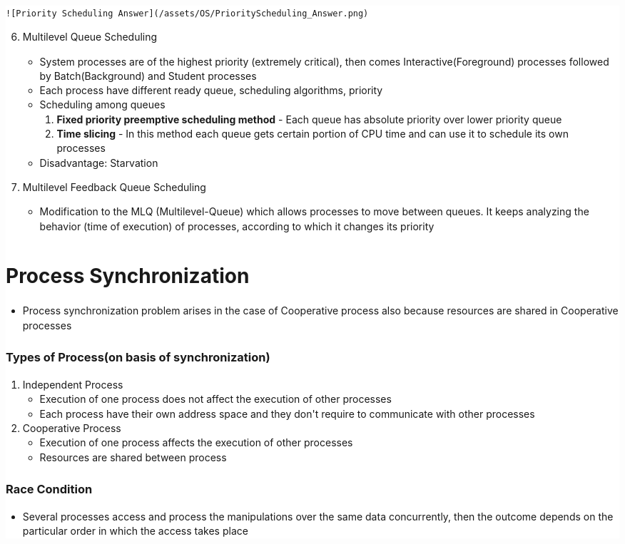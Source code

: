     ![Priority Scheduling Answer](/assets/OS/PriorityScheduling_Answer.png)

6. Multilevel Queue Scheduling
    - System processes are of the highest priority (extremely critical), then comes Interactive(Foreground) processes followed by Batch(Background) and Student processes
    - Each process have different ready queue, scheduling algorithms, priority
    - Scheduling among queues
        1. **Fixed priority preemptive scheduling method** - Each queue has absolute priority over lower priority queue
        2. **Time slicing** - In this method each queue gets certain portion of CPU time and can use it to schedule its own processes
    - Disadvantage: Starvation

7. Multilevel Feedback Queue Scheduling
    - Modification to the MLQ (Multilevel-Queue) which allows processes to move between queues. It keeps analyzing the behavior (time of execution) of processes, according to which it changes its priority

# Process Synchronization
- Process synchronization problem arises in the case of Cooperative process also because resources are shared in Cooperative processes
### Types of Process(on basis of synchronization)
1. Independent Process
    - Execution of one process does not affect the execution of other processes
    - Each process have their own address space and they don't require to communicate with other processes
2. Cooperative Process
    - Execution of one process affects the execution of other processes
    - Resources are shared between process

### Race Condition
- Several processes access and process the manipulations over the same data concurrently, then the outcome depends on the particular order in which the access takes place

